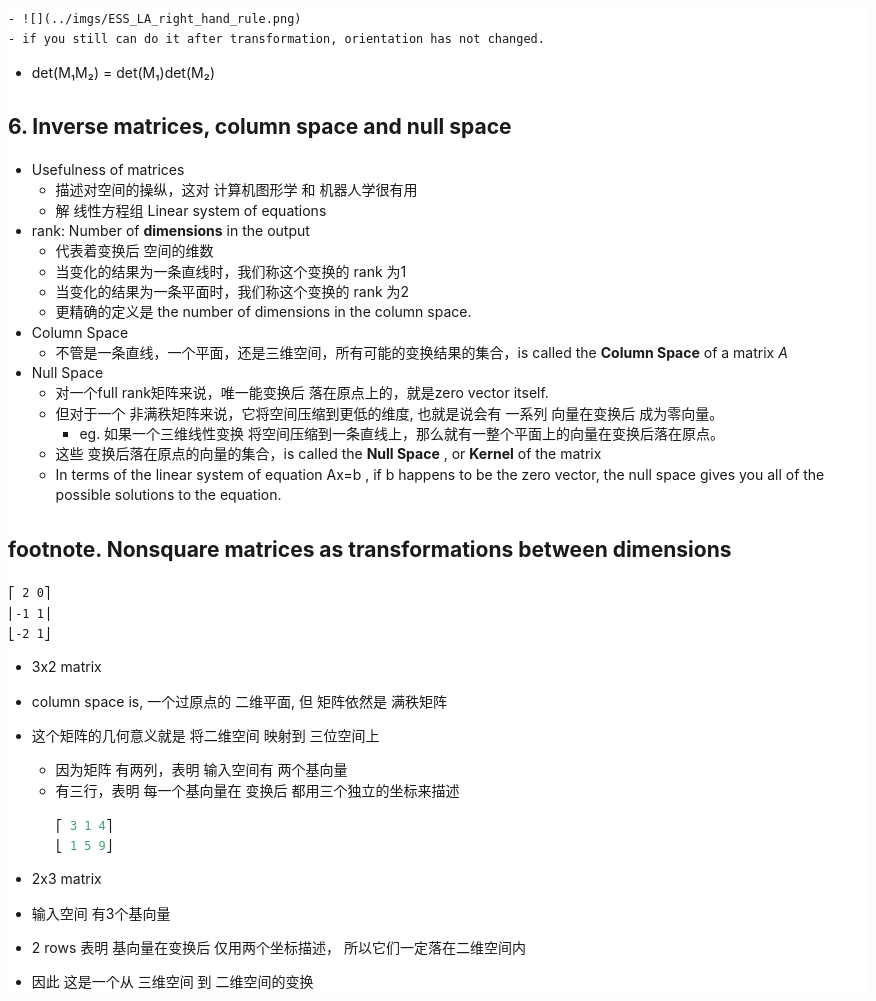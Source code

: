     - ![](../imgs/ESS_LA_right_hand_rule.png)
    - if you still can do it after transformation, orientation has not changed. 
- det(M₁M₂) = det(M₁)det(M₂)

<h2 id="59e335b6a8c34e003dd810410fbf4e21"></h2>


## 6. Inverse matrices, column space and null space

- Usefulness of matrices
    - 描述对空间的操纵，这对 计算机图形学 和 机器人学很有用
    - 解 线性方程组 Linear system of equations 
- rank: Number of **dimensions** in the output
    - 代表着变换后 空间的维数
    - 当变化的结果为一条直线时，我们称这个变换的 rank 为1
    - 当变化的结果为一条平面时，我们称这个变换的 rank 为2
    - 更精确的定义是 the number of dimensions in the column space.
- Column Space
    - 不管是一条直线，一个平面，还是三维空间，所有可能的变换结果的集合，is called the **Column Space** of a matrix *A*
- Null Space
    - 对一个full rank矩阵来说，唯一能变换后 落在原点上的，就是zero vector itself.
    - 但对于一个 非满秩矩阵来说，它将空间压缩到更低的维度, 也就是说会有 一系列 向量在变换后 成为零向量。
        - eg. 如果一个三维线性变换 将空间压缩到一条直线上，那么就有一整个平面上的向量在变换后落在原点。
    - 这些 变换后落在原点的向量的集合，is called the **Null Space** , or **Kernel** of the matrix 
    - In terms of the linear system of equation Ax=b , if b happens to be the zero vector, the null space gives you all of the possible solutions to the equation. 

<h2 id="8e0c7f26d1f694558baee5ef34fe55ef"></h2>


## footnote. Nonsquare matrices as transformations between dimensions

```
⎡ 2 0⎤
⎢-1 1⎥
⎣-2 1⎦
```

- 3x2 matrix
- column space is, 一个过原点的 二维平面, 但 矩阵依然是 满秩矩阵
- 这个矩阵的几何意义就是 将二维空间 映射到 三位空间上
    - 因为矩阵 有两列，表明 输入空间有 两个基向量
    - 有三行，表明 每一个基向量在 变换后 都用三个独立的坐标来描述
        ```octave
        ⎡ 3 1 4⎤
        ⎣ 1 5 9⎦
        ```

- 2x3 matrix
- 输入空间 有3个基向量
- 2 rows 表明 基向量在变换后 仅用两个坐标描述， 所以它们一定落在二维空间内
- 因此 这是一个从 三维空间 到 二维空间的变换
